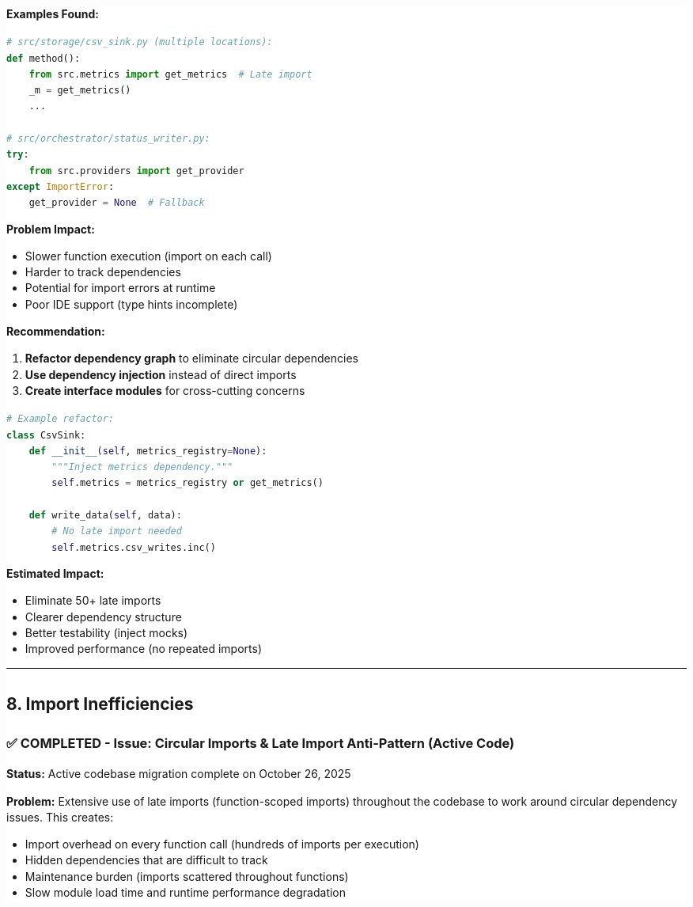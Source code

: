 **Examples Found:**
```python
# src/storage/csv_sink.py (multiple locations):
def method():
    from src.metrics import get_metrics  # Late import
    _m = get_metrics()
    ...

# src/orchestrator/status_writer.py:
try:
    from src.providers import get_provider
except ImportError:
    get_provider = None  # Fallback
```

**Problem Impact:**
- Slower function execution (import on each call)
- Harder to track dependencies
- Potential for import errors at runtime
- Poor IDE support (type hints incomplete)

**Recommendation:**
1. **Refactor dependency graph** to eliminate circular dependencies
2. **Use dependency injection** instead of direct imports
3. **Create interface modules** for cross-cutting concerns

```python
# Example refactor:
class CsvSink:
    def __init__(self, metrics_registry=None):
        """Inject metrics dependency."""
        self.metrics = metrics_registry or get_metrics()
    
    def write_data(self, data):
        # No late import needed
        self.metrics.csv_writes.inc()
```

**Estimated Impact:**
- Eliminate 50+ late imports
- Clearer dependency structure
- Better testability (inject mocks)
- Improved performance (no repeated imports)

---

## 8. Import Inefficiencies

### ✅ COMPLETED - Issue: Circular Imports & Late Import Anti-Pattern (Active Code)

**Status:** Active codebase migration complete on October 26, 2025

**Problem:** Extensive use of late imports (function-scoped imports) throughout the codebase to work around circular dependency issues. This creates:
- Import overhead on every function call (hundreds of imports per execution)
- Hidden dependencies that are difficult to track
- Maintenance burden (imports scattered throughout functions)
- Slow module load time and runtime performance degradation
